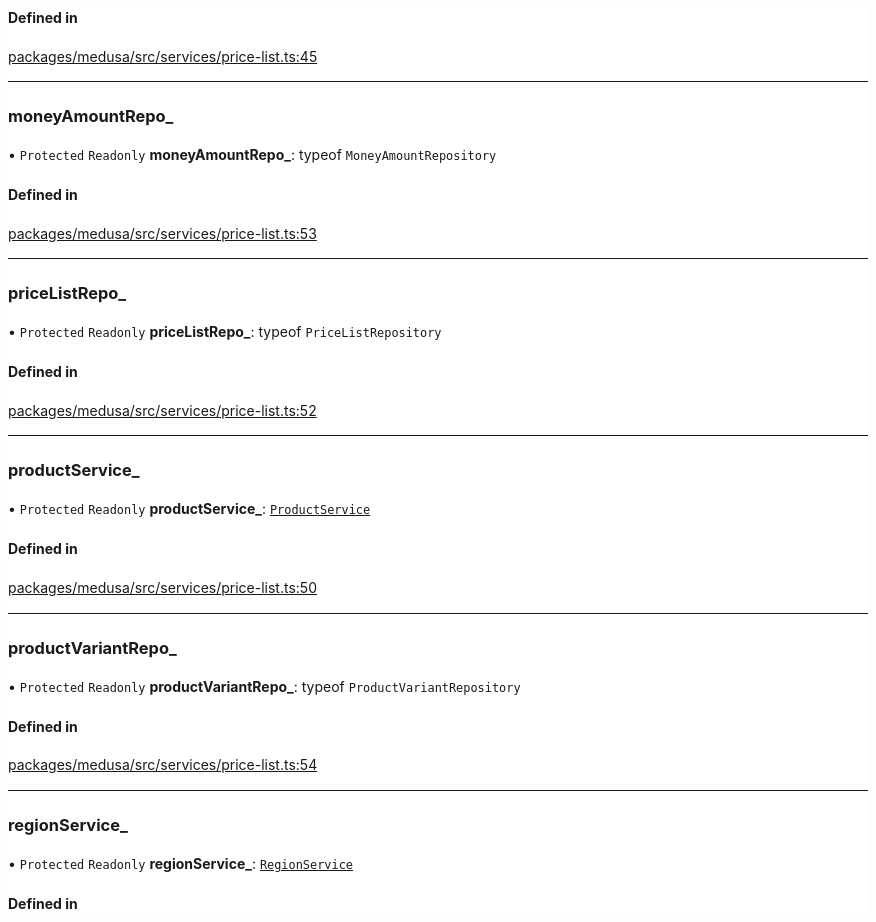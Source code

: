 #### Defined in

[packages/medusa/src/services/price-list.ts:45](https://github.com/medusajs/medusa/blob/3718f88c6/packages/medusa/src/services/price-list.ts#L45)

___

### moneyAmountRepo\_

• `Protected` `Readonly` **moneyAmountRepo\_**: typeof `MoneyAmountRepository`

#### Defined in

[packages/medusa/src/services/price-list.ts:53](https://github.com/medusajs/medusa/blob/3718f88c6/packages/medusa/src/services/price-list.ts#L53)

___

### priceListRepo\_

• `Protected` `Readonly` **priceListRepo\_**: typeof `PriceListRepository`

#### Defined in

[packages/medusa/src/services/price-list.ts:52](https://github.com/medusajs/medusa/blob/3718f88c6/packages/medusa/src/services/price-list.ts#L52)

___

### productService\_

• `Protected` `Readonly` **productService\_**: [`ProductService`](ProductService.md)

#### Defined in

[packages/medusa/src/services/price-list.ts:50](https://github.com/medusajs/medusa/blob/3718f88c6/packages/medusa/src/services/price-list.ts#L50)

___

### productVariantRepo\_

• `Protected` `Readonly` **productVariantRepo\_**: typeof `ProductVariantRepository`

#### Defined in

[packages/medusa/src/services/price-list.ts:54](https://github.com/medusajs/medusa/blob/3718f88c6/packages/medusa/src/services/price-list.ts#L54)

___

### regionService\_

• `Protected` `Readonly` **regionService\_**: [`RegionService`](RegionService.md)

#### Defined in
